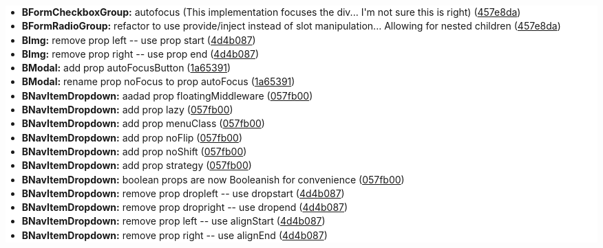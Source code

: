 - **BFormCheckboxGroup:** autofocus (This implementation focuses the div... I'm not sure this is right) ([457e8da](https://github.com/bootstrap-vue/bootstrap-vue-next/commit/457e8da0fdd9e559703fd2de34b2c3d74c603e5a))
- **BFormRadioGroup:** refactor to use provide/inject instead of slot manipulation... Allowing for nested children ([457e8da](https://github.com/bootstrap-vue/bootstrap-vue-next/commit/457e8da0fdd9e559703fd2de34b2c3d74c603e5a))
- **BImg:** remove prop left -- use prop start ([4d4b087](https://github.com/bootstrap-vue/bootstrap-vue-next/commit/4d4b087570a9a44f1f2f39ec0d1162ca987e3642))
- **BImg:** remove prop right -- use prop end ([4d4b087](https://github.com/bootstrap-vue/bootstrap-vue-next/commit/4d4b087570a9a44f1f2f39ec0d1162ca987e3642))
- **BModal:** add prop autoFocusButton ([1a65391](https://github.com/bootstrap-vue/bootstrap-vue-next/commit/1a65391b1756aa03d14a07ca1c9635ca4a4c460a))
- **BModal:** rename prop noFocus to prop autoFocus ([1a65391](https://github.com/bootstrap-vue/bootstrap-vue-next/commit/1a65391b1756aa03d14a07ca1c9635ca4a4c460a))
- **BNavItemDropdown:** aadad prop floatingMiddleware ([057fb00](https://github.com/bootstrap-vue/bootstrap-vue-next/commit/057fb0090f397350f3cf82b2d14c2d0998318fb3))
- **BNavItemDropdown:** add prop lazy ([057fb00](https://github.com/bootstrap-vue/bootstrap-vue-next/commit/057fb0090f397350f3cf82b2d14c2d0998318fb3))
- **BNavItemDropdown:** add prop menuClass ([057fb00](https://github.com/bootstrap-vue/bootstrap-vue-next/commit/057fb0090f397350f3cf82b2d14c2d0998318fb3))
- **BNavItemDropdown:** add prop noFlip ([057fb00](https://github.com/bootstrap-vue/bootstrap-vue-next/commit/057fb0090f397350f3cf82b2d14c2d0998318fb3))
- **BNavItemDropdown:** add prop noShift ([057fb00](https://github.com/bootstrap-vue/bootstrap-vue-next/commit/057fb0090f397350f3cf82b2d14c2d0998318fb3))
- **BNavItemDropdown:** add prop strategy ([057fb00](https://github.com/bootstrap-vue/bootstrap-vue-next/commit/057fb0090f397350f3cf82b2d14c2d0998318fb3))
- **BNavItemDropdown:** boolean props are now Booleanish for convenience ([057fb00](https://github.com/bootstrap-vue/bootstrap-vue-next/commit/057fb0090f397350f3cf82b2d14c2d0998318fb3))
- **BNavItemDropdown:** remove prop dropleft -- use dropstart ([4d4b087](https://github.com/bootstrap-vue/bootstrap-vue-next/commit/4d4b087570a9a44f1f2f39ec0d1162ca987e3642))
- **BNavItemDropdown:** remove prop dropright -- use dropend ([4d4b087](https://github.com/bootstrap-vue/bootstrap-vue-next/commit/4d4b087570a9a44f1f2f39ec0d1162ca987e3642))
- **BNavItemDropdown:** remove prop left -- use alignStart ([4d4b087](https://github.com/bootstrap-vue/bootstrap-vue-next/commit/4d4b087570a9a44f1f2f39ec0d1162ca987e3642))
- **BNavItemDropdown:** remove prop right -- use alignEnd ([4d4b087](https://github.com/bootstrap-vue/bootstrap-vue-next/commit/4d4b087570a9a44f1f2f39ec0d1162ca987e3642))
